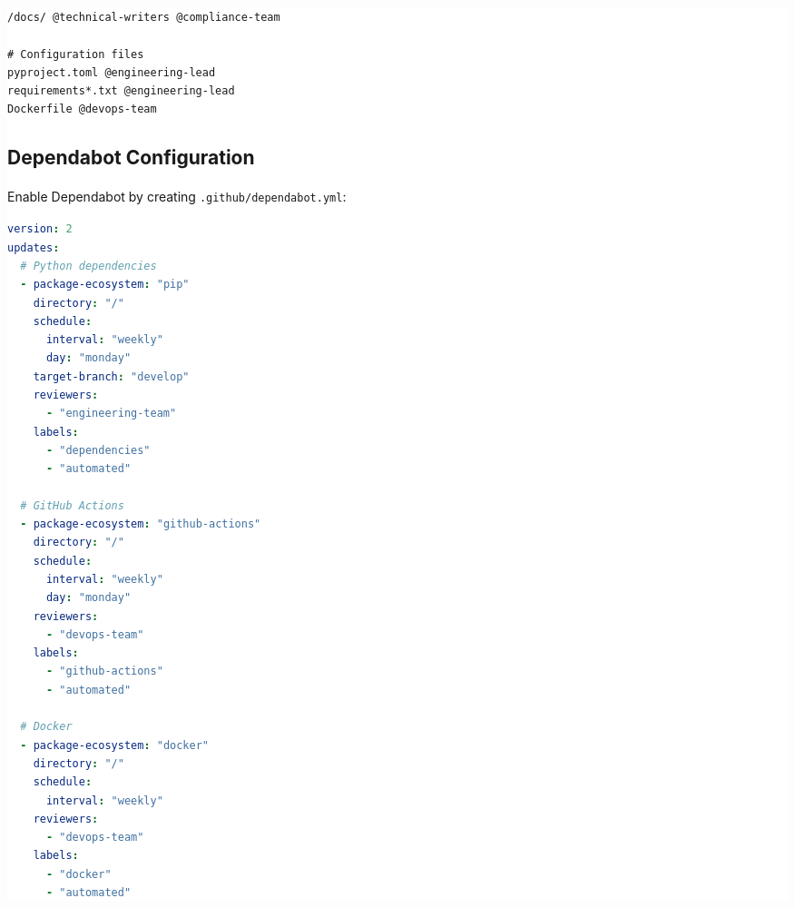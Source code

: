```
/docs/ @technical-writers @compliance-team

# Configuration files
pyproject.toml @engineering-lead
requirements*.txt @engineering-lead
Dockerfile @devops-team
```

## Dependabot Configuration

Enable Dependabot by creating `.github/dependabot.yml`:

```yaml
version: 2
updates:
  # Python dependencies
  - package-ecosystem: "pip"
    directory: "/"
    schedule:
      interval: "weekly"
      day: "monday"
    target-branch: "develop"
    reviewers:
      - "engineering-team"
    labels:
      - "dependencies"
      - "automated"
    
  # GitHub Actions
  - package-ecosystem: "github-actions"
    directory: "/"
    schedule:
      interval: "weekly"
      day: "monday"
    reviewers:
      - "devops-team"
    labels:
      - "github-actions"
      - "automated"

  # Docker
  - package-ecosystem: "docker"
    directory: "/"
    schedule:
      interval: "weekly"
    reviewers:
      - "devops-team"
    labels:
      - "docker"
      - "automated"
```
